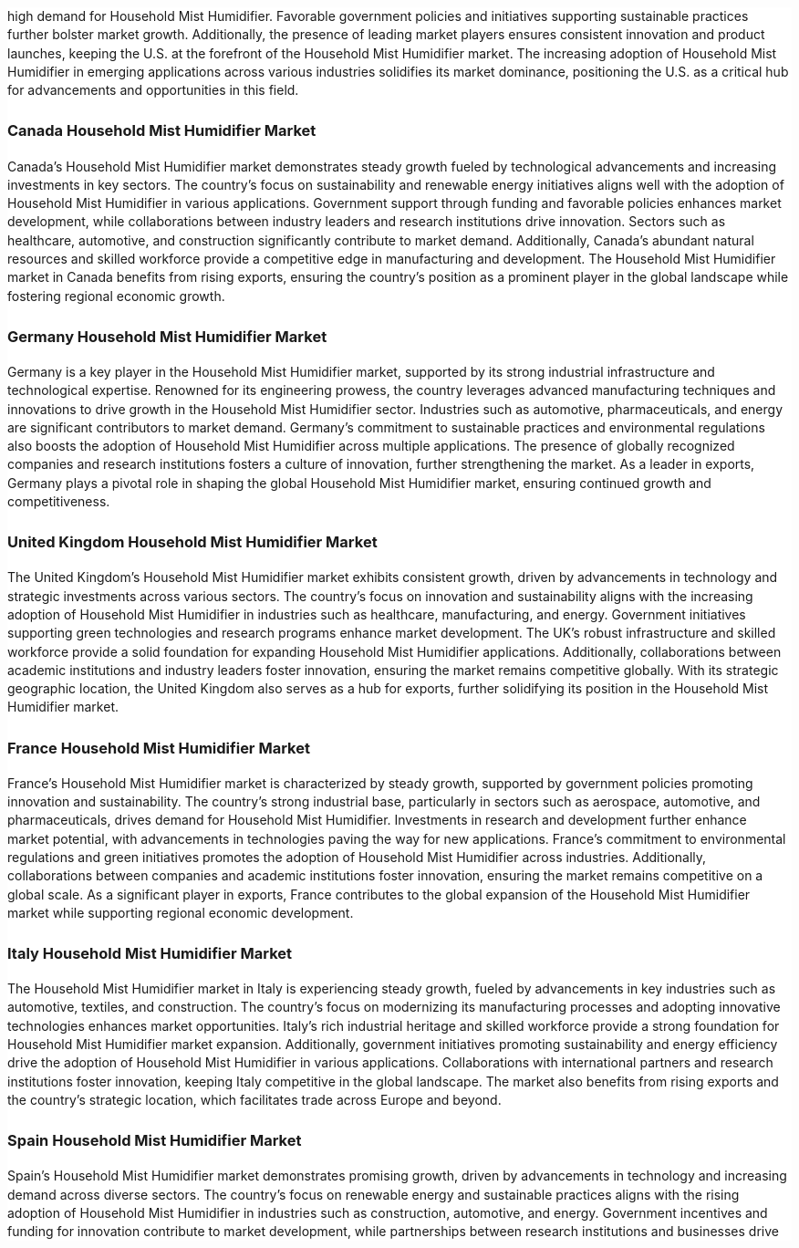 high demand for Household Mist Humidifier. Favorable government policies and initiatives supporting sustainable practices further bolster market growth. Additionally, the presence of leading market players ensures consistent innovation and product launches, keeping the U.S. at the forefront of the Household Mist Humidifier market. The increasing adoption of Household Mist Humidifier in emerging applications across various industries solidifies its market dominance, positioning the U.S. as a critical hub for advancements and opportunities in this field.</p><h3>Canada Household Mist Humidifier Market</h3><p>Canada&rsquo;s Household Mist Humidifier market demonstrates steady growth fueled by technological advancements and increasing investments in key sectors. The country&rsquo;s focus on sustainability and renewable energy initiatives aligns well with the adoption of Household Mist Humidifier in various applications. Government support through funding and favorable policies enhances market development, while collaborations between industry leaders and research institutions drive innovation. Sectors such as healthcare, automotive, and construction significantly contribute to market demand. Additionally, Canada&rsquo;s abundant natural resources and skilled workforce provide a competitive edge in manufacturing and development. The Household Mist Humidifier market in Canada benefits from rising exports, ensuring the country&rsquo;s position as a prominent player in the global landscape while fostering regional economic growth.</p><h3>Germany Household Mist Humidifier Market</h3><p>Germany is a key player in the Household Mist Humidifier market, supported by its strong industrial infrastructure and technological expertise. Renowned for its engineering prowess, the country leverages advanced manufacturing techniques and innovations to drive growth in the Household Mist Humidifier sector. Industries such as automotive, pharmaceuticals, and energy are significant contributors to market demand. Germany&rsquo;s commitment to sustainable practices and environmental regulations also boosts the adoption of Household Mist Humidifier across multiple applications. The presence of globally recognized companies and research institutions fosters a culture of innovation, further strengthening the market. As a leader in exports, Germany plays a pivotal role in shaping the global Household Mist Humidifier market, ensuring continued growth and competitiveness.</p><h3>United Kingdom Household Mist Humidifier Market</h3><p>The United Kingdom&rsquo;s Household Mist Humidifier market exhibits consistent growth, driven by advancements in technology and strategic investments across various sectors. The country&rsquo;s focus on innovation and sustainability aligns with the increasing adoption of Household Mist Humidifier in industries such as healthcare, manufacturing, and energy. Government initiatives supporting green technologies and research programs enhance market development. The UK&rsquo;s robust infrastructure and skilled workforce provide a solid foundation for expanding Household Mist Humidifier applications. Additionally, collaborations between academic institutions and industry leaders foster innovation, ensuring the market remains competitive globally. With its strategic geographic location, the United Kingdom also serves as a hub for exports, further solidifying its position in the Household Mist Humidifier market.</p><h3>France Household Mist Humidifier Market</h3><p>France&rsquo;s Household Mist Humidifier market is characterized by steady growth, supported by government policies promoting innovation and sustainability. The country&rsquo;s strong industrial base, particularly in sectors such as aerospace, automotive, and pharmaceuticals, drives demand for Household Mist Humidifier. Investments in research and development further enhance market potential, with advancements in technologies paving the way for new applications. France&rsquo;s commitment to environmental regulations and green initiatives promotes the adoption of Household Mist Humidifier across industries. Additionally, collaborations between companies and academic institutions foster innovation, ensuring the market remains competitive on a global scale. As a significant player in exports, France contributes to the global expansion of the Household Mist Humidifier market while supporting regional economic development.</p><h3>Italy Household Mist Humidifier Market</h3><p>The Household Mist Humidifier market in Italy is experiencing steady growth, fueled by advancements in key industries such as automotive, textiles, and construction. The country&rsquo;s focus on modernizing its manufacturing processes and adopting innovative technologies enhances market opportunities. Italy&rsquo;s rich industrial heritage and skilled workforce provide a strong foundation for Household Mist Humidifier market expansion. Additionally, government initiatives promoting sustainability and energy efficiency drive the adoption of Household Mist Humidifier in various applications. Collaborations with international partners and research institutions foster innovation, keeping Italy competitive in the global landscape. The market also benefits from rising exports and the country&rsquo;s strategic location, which facilitates trade across Europe and beyond.</p><h3>Spain Household Mist Humidifier Market</h3><p>Spain&rsquo;s Household Mist Humidifier market demonstrates promising growth, driven by advancements in technology and increasing demand across diverse sectors. The country&rsquo;s focus on renewable energy and sustainable practices aligns with the rising adoption of Household Mist Humidifier in industries such as construction, automotive, and energy. Government incentives and funding for innovation contribute to market development, while partnerships between research institutions and businesses drive